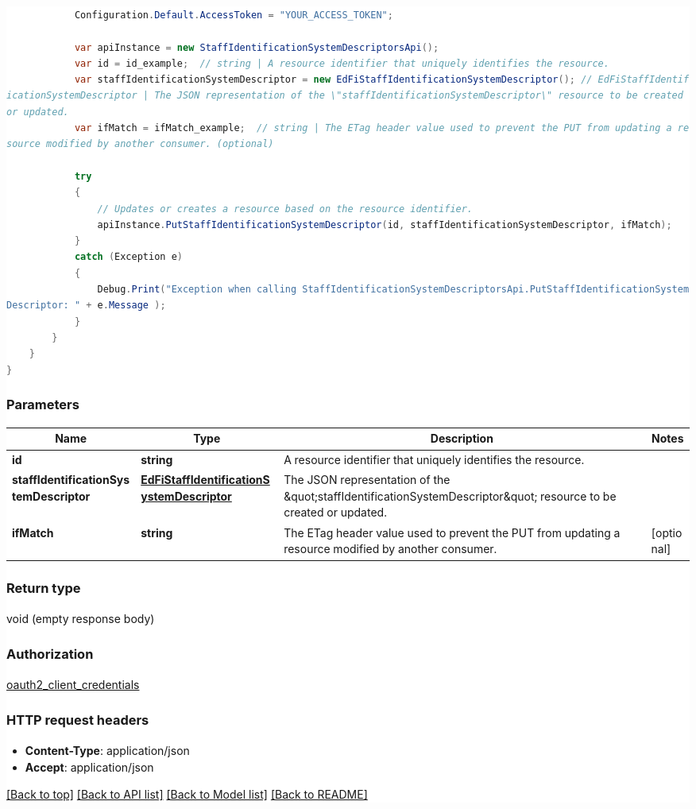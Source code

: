 ```csharp
            Configuration.Default.AccessToken = "YOUR_ACCESS_TOKEN";

            var apiInstance = new StaffIdentificationSystemDescriptorsApi();
            var id = id_example;  // string | A resource identifier that uniquely identifies the resource.
            var staffIdentificationSystemDescriptor = new EdFiStaffIdentificationSystemDescriptor(); // EdFiStaffIdentificationSystemDescriptor | The JSON representation of the \"staffIdentificationSystemDescriptor\" resource to be created or updated.
            var ifMatch = ifMatch_example;  // string | The ETag header value used to prevent the PUT from updating a resource modified by another consumer. (optional) 

            try
            {
                // Updates or creates a resource based on the resource identifier.
                apiInstance.PutStaffIdentificationSystemDescriptor(id, staffIdentificationSystemDescriptor, ifMatch);
            }
            catch (Exception e)
            {
                Debug.Print("Exception when calling StaffIdentificationSystemDescriptorsApi.PutStaffIdentificationSystemDescriptor: " + e.Message );
            }
        }
    }
}
```

### Parameters

Name | Type | Description  | Notes
------------- | ------------- | ------------- | -------------
 **id** | **string**| A resource identifier that uniquely identifies the resource. | 
 **staffIdentificationSystemDescriptor** | [**EdFiStaffIdentificationSystemDescriptor**](EdFiStaffIdentificationSystemDescriptor.md)| The JSON representation of the \&quot;staffIdentificationSystemDescriptor\&quot; resource to be created or updated. | 
 **ifMatch** | **string**| The ETag header value used to prevent the PUT from updating a resource modified by another consumer. | [optional] 

### Return type

void (empty response body)

### Authorization

[oauth2_client_credentials](../README.md#oauth2_client_credentials)

### HTTP request headers

 - **Content-Type**: application/json
 - **Accept**: application/json

[[Back to top]](#) [[Back to API list]](../README.md#documentation-for-api-endpoints) [[Back to Model list]](../README.md#documentation-for-models) [[Back to README]](../README.md)


